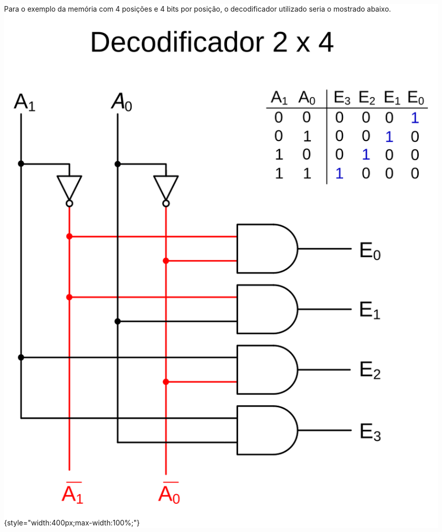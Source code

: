 Para o exemplo da memória com 4 posições e 4 bits por posição, o decodificador utilizado seria o mostrado abaixo.

![**Decodificador**](imagensCircuitos/decodificador_2_para_4-Circuito-A.svg){style="width:400px;max-width:100%;"}
